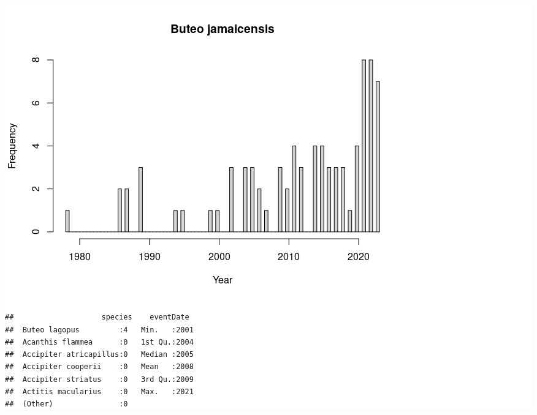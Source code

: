 ![](appendix_1_files/figure-gfm/unnamed-chunk-9-69.png)

    ##                    species    eventDate   
    ##  Buteo lagopus         :4   Min.   :2001  
    ##  Acanthis flammea      :0   1st Qu.:2004  
    ##  Accipiter atricapillus:0   Median :2005  
    ##  Accipiter cooperii    :0   Mean   :2008  
    ##  Accipiter striatus    :0   3rd Qu.:2009  
    ##  Actitis macularius    :0   Max.   :2021  
    ##  (Other)               :0

